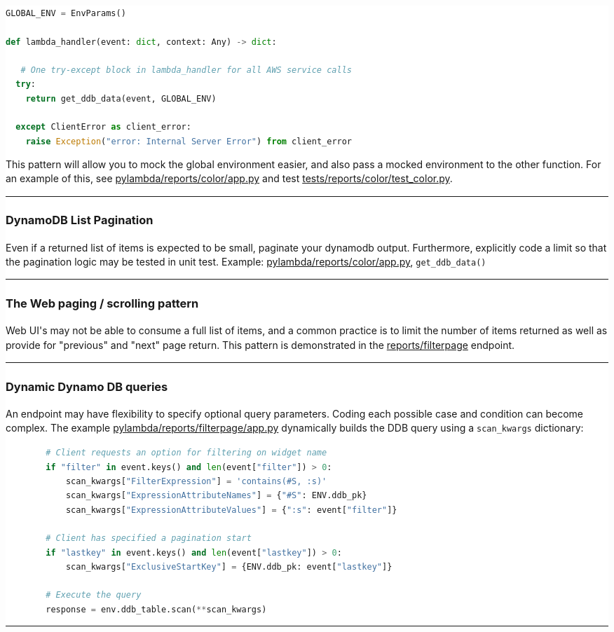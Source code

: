 ```python
GLOBAL_ENV = EnvParams()

def lambda_handler(event: dict, context: Any) -> dict:
 
   # One try-except block in lambda_handler for all AWS service calls
  try:
    return get_ddb_data(event, GLOBAL_ENV)
  
  except ClientError as client_error:
    raise Exception("error: Internal Server Error") from client_error
```

This pattern will allow you to mock the global environment easier, and also pass a mocked environment to
the other function.  For an example of this, see [pylambda/reports/color/app.py](pylambda/reports/color/app.py)
and test [tests/reports/color/test_color.py](tests/reports/color/test_color.py).

---

###  DynamoDB List Pagination

Even if a returned list of items is expected to be small, paginate your dynamodb output.  Furthermore,
explicitly code a limit so that the pagination logic may be tested in unit test. 
Example: [pylambda/reports/color/app.py](pylambda/reports/color/app.py), `get_ddb_data()`

---

### The Web paging / scrolling pattern

Web UI's may not be able to consume a full list of items, and a common practice is to limit the
number of items returned as well as provide for "previous" and "next" page return.  This pattern
is demonstrated in the [reports/filterpage](pylambda/reports/filterPage/app.py) endpoint.

---

### Dynamic Dynamo DB queries

An endpoint may have flexibility to specify optional query parameters.  Coding each possible case
and condition can become complex.  The example 
[pylambda/reports/filterpage/app.py](pylambda/reports/filterPage/app.py) dynamically builds the 
DDB query using a `scan_kwargs` dictionary:
```python
        # Client requests an option for filtering on widget name
        if "filter" in event.keys() and len(event["filter"]) > 0:
            scan_kwargs["FilterExpression"] = 'contains(#S, :s)'
            scan_kwargs["ExpressionAttributeNames"] = {"#S": ENV.ddb_pk}
            scan_kwargs["ExpressionAttributeValues"] = {":s": event["filter"]}

        # Client has specified a pagination start
        if "lastkey" in event.keys() and len(event["lastkey"]) > 0:
            scan_kwargs["ExclusiveStartKey"] = {ENV.ddb_pk: event["lastkey"]}

        # Execute the query
        response = env.ddb_table.scan(**scan_kwargs)
```

---